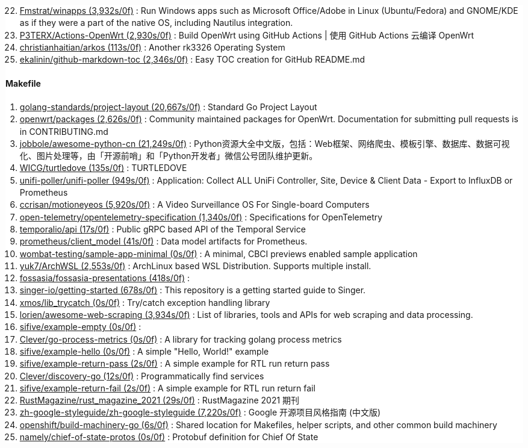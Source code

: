 22. [Fmstrat/winapps (3,932s/0f)](https://github.com/Fmstrat/winapps) : Run Windows apps such as Microsoft Office/Adobe in Linux (Ubuntu/Fedora) and GNOME/KDE as if they were a part of the native OS, including Nautilus integration.
23. [P3TERX/Actions-OpenWrt (2,930s/0f)](https://github.com/P3TERX/Actions-OpenWrt) : Build OpenWrt using GitHub Actions | 使用 GitHub Actions 云编译 OpenWrt
24. [christianhaitian/arkos (113s/0f)](https://github.com/christianhaitian/arkos) : Another rk3326 Operating System
25. [ekalinin/github-markdown-toc (2,346s/0f)](https://github.com/ekalinin/github-markdown-toc) : Easy TOC creation for GitHub README.md

#### Makefile
1. [golang-standards/project-layout (20,667s/0f)](https://github.com/golang-standards/project-layout) : Standard Go Project Layout
2. [openwrt/packages (2,626s/0f)](https://github.com/openwrt/packages) : Community maintained packages for OpenWrt. Documentation for submitting pull requests is in CONTRIBUTING.md
3. [jobbole/awesome-python-cn (21,249s/0f)](https://github.com/jobbole/awesome-python-cn) : Python资源大全中文版，包括：Web框架、网络爬虫、模板引擎、数据库、数据可视化、图片处理等，由「开源前哨」和「Python开发者」微信公号团队维护更新。
4. [WICG/turtledove (135s/0f)](https://github.com/WICG/turtledove) : TURTLEDOVE
5. [unifi-poller/unifi-poller (949s/0f)](https://github.com/unifi-poller/unifi-poller) : Application: Collect ALL UniFi Controller, Site, Device & Client Data - Export to InfluxDB or Prometheus
6. [ccrisan/motioneyeos (5,920s/0f)](https://github.com/ccrisan/motioneyeos) : A Video Surveillance OS For Single-board Computers
7. [open-telemetry/opentelemetry-specification (1,340s/0f)](https://github.com/open-telemetry/opentelemetry-specification) : Specifications for OpenTelemetry
8. [temporalio/api (17s/0f)](https://github.com/temporalio/api) : Public gRPC based API of the Temporal Service
9. [prometheus/client_model (41s/0f)](https://github.com/prometheus/client_model) : Data model artifacts for Prometheus.
10. [wombat-testing/sample-app-minimal (0s/0f)](https://github.com/wombat-testing/sample-app-minimal) : A minimal, CBCI previews enabled sample application
11. [yuk7/ArchWSL (2,553s/0f)](https://github.com/yuk7/ArchWSL) : ArchLinux based WSL Distribution. Supports multiple install.
12. [fossasia/fossasia-presentations (418s/0f)](https://github.com/fossasia/fossasia-presentations) : 
13. [singer-io/getting-started (678s/0f)](https://github.com/singer-io/getting-started) : This repository is a getting started guide to Singer.
14. [xmos/lib_trycatch (0s/0f)](https://github.com/xmos/lib_trycatch) : Try/catch exception handling library
15. [lorien/awesome-web-scraping (3,934s/0f)](https://github.com/lorien/awesome-web-scraping) : List of libraries, tools and APIs for web scraping and data processing.
16. [sifive/example-empty (0s/0f)](https://github.com/sifive/example-empty) : 
17. [Clever/go-process-metrics (0s/0f)](https://github.com/Clever/go-process-metrics) : A library for tracking golang process metrics
18. [sifive/example-hello (0s/0f)](https://github.com/sifive/example-hello) : A simple "Hello, World!" example
19. [sifive/example-return-pass (2s/0f)](https://github.com/sifive/example-return-pass) : A simple example for RTL run return pass
20. [Clever/discovery-go (12s/0f)](https://github.com/Clever/discovery-go) : Programmatically find services
21. [sifive/example-return-fail (2s/0f)](https://github.com/sifive/example-return-fail) : A simple example for RTL run return fail
22. [RustMagazine/rust_magazine_2021 (29s/0f)](https://github.com/RustMagazine/rust_magazine_2021) : RustMagazine 2021 期刊
23. [zh-google-styleguide/zh-google-styleguide (7,220s/0f)](https://github.com/zh-google-styleguide/zh-google-styleguide) : Google 开源项目风格指南 (中文版)
24. [openshift/build-machinery-go (6s/0f)](https://github.com/openshift/build-machinery-go) : Shared location for Makefiles, helper scripts, and other common build machinery
25. [namely/chief-of-state-protos (0s/0f)](https://github.com/namely/chief-of-state-protos) : Protobuf definition for Chief Of State
